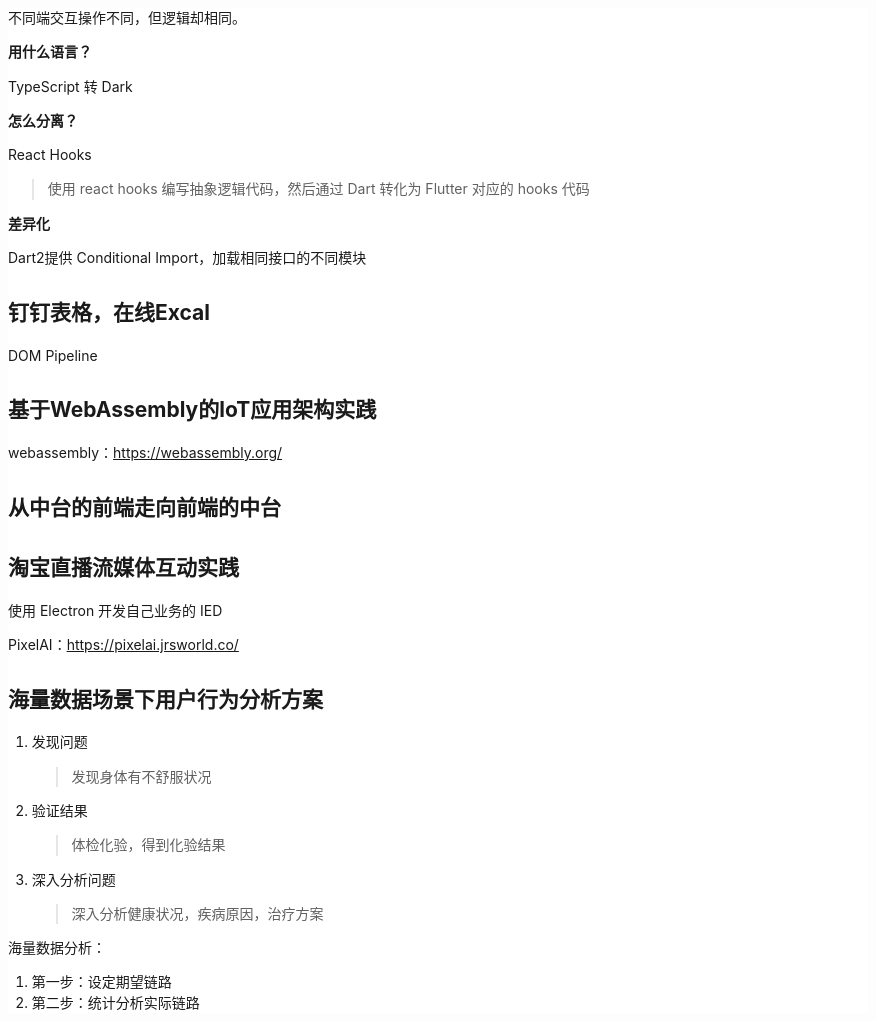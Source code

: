 不同端交互操作不同，但逻辑却相同。

**用什么语言？**

TypeScript 转 Dark

**怎么分离？**

React Hooks

> 使用 react hooks 编写抽象逻辑代码，然后通过 Dart 转化为 Flutter 对应的 hooks 代码

**差异化**

Dart2提供 Conditional Import，加载相同接口的不同模块



## 钉钉表格，在线Excal

DOM Pipeline



## 基于WebAssembly的loT应用架构实践

webassembly：https://webassembly.org/



## 从中台的前端走向前端的中台



## 淘宝直播流媒体互动实践

使用 Electron 开发自己业务的 IED

PixelAI：https://pixelai.jrsworld.co/



## 海量数据场景下用户行为分析方案

1. 发现问题

   > 发现身体有不舒服状况

2. 验证结果

   > 体检化验，得到化验结果

3. 深入分析问题

   > 深入分析健康状况，疾病原因，治疗方案



海量数据分析：

1. 第一步：设定期望链路
2. 第二步：统计分析实际链路
